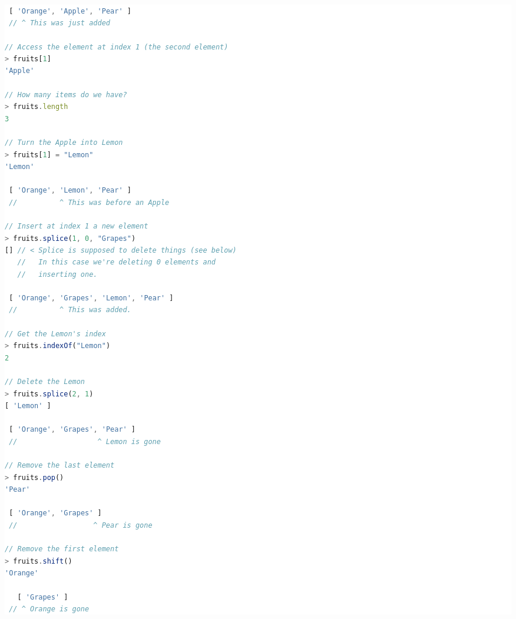 ```javascript
 [ 'Orange', 'Apple', 'Pear' ]
 // ^ This was just added

// Access the element at index 1 (the second element)
> fruits[1]
'Apple'

// How many items do we have?
> fruits.length
3

// Turn the Apple into Lemon
> fruits[1] = "Lemon"
'Lemon'

 [ 'Orange', 'Lemon', 'Pear' ]
 //          ^ This was before an Apple

// Insert at index 1 a new element
> fruits.splice(1, 0, "Grapes")
[] // < Splice is supposed to delete things (see below)
   //   In this case we're deleting 0 elements and
   //   inserting one.

 [ 'Orange', 'Grapes', 'Lemon', 'Pear' ]
 //          ^ This was added.

// Get the Lemon's index
> fruits.indexOf("Lemon")
2

// Delete the Lemon
> fruits.splice(2, 1)
[ 'Lemon' ]

 [ 'Orange', 'Grapes', 'Pear' ]
 //                   ^ Lemon is gone

// Remove the last element
> fruits.pop()
'Pear'

 [ 'Orange', 'Grapes' ]
 //                  ^ Pear is gone

// Remove the first element
> fruits.shift()
'Orange'

   [ 'Grapes' ]
 // ^ Orange is gone
```


[sublime-1]: https://packagecontrol.io/
[sublime-2]: http://www.sublimelinter.com/en/latest/
[sublime-3]: https://packagecontrol.io/packages/SublimeLinter-contrib-standard
[sublime-4]: https://packagecontrol.io/packages/StandardFormat
[atom-1]: https://atom.io/packages/linter-js-standard
[atom-2]: https://atom.io/packages/standard-formatter
[atom-3]: https://atom.io/packages/standardjs-snippets
[1]: http://blog.izs.me/post/2353458699/an-open-letter-to-javascript-leaders-regarding
[2]: http://inimino.org/~inimino/blog/javascript_semicolons
[3]: https://www.youtube.com/watch?v=gsfbh17Ax9I
[4]: RULES.md#semicolons
[5]: RULES.md#javascript-standard-style
